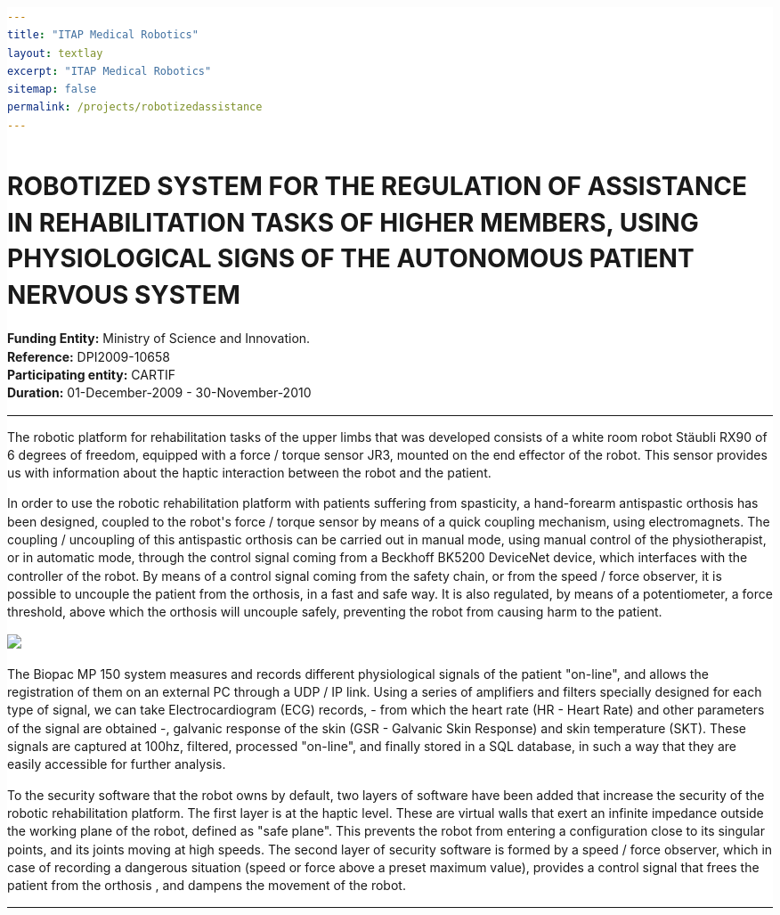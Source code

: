 ```yaml
---
title: "ITAP Medical Robotics"
layout: textlay
excerpt: "ITAP Medical Robotics"
sitemap: false
permalink: /projects/robotizedassistance
---
```


# ROBOTIZED SYSTEM FOR THE REGULATION OF ASSISTANCE IN REHABILITATION TASKS OF HIGHER MEMBERS, USING PHYSIOLOGICAL SIGNS OF THE AUTONOMOUS PATIENT NERVOUS SYSTEM

<b>Funding Entity:</b> Ministry of Science and Innovation.  
<b>Reference:</b> DPI2009-10658  
<b>Participating entity:</b> CARTIF  
<b>Duration:</b> 01-December-2009 - 30-November-2010  

---

The robotic platform for rehabilitation tasks of the upper limbs that was developed consists of a white room robot Stäubli RX90 of 6 degrees of freedom, equipped with a force / torque sensor JR3, mounted on the end effector of the robot. This sensor provides us with information about the haptic interaction between the robot and the patient.

In order to use the robotic rehabilitation platform with patients suffering from spasticity, a hand-forearm antispastic orthosis has been designed, coupled to the robot's force / torque sensor by means of a quick coupling mechanism, using electromagnets. The coupling / uncoupling of this antispastic orthosis can be carried out in manual mode, using manual control of the physiotherapist, or in automatic mode, through the control signal coming from a Beckhoff BK5200 DeviceNet device, which interfaces with the controller of the robot. By means of a control signal coming from the safety chain, or from the speed / force observer, it is possible to uncouple the patient from the orthosis, in a fast and safe way. It is also regulated, by means of a potentiometer, a force threshold, above which the orthosis will uncouple safely, preventing the robot from causing harm to the patient.

<img src="{{ site.url }}{{ site.baseurl }}/images/assistance_proj.png" class="img-responsive" width="100%" />

The Biopac MP 150 system measures and records different physiological signals of the patient "on-line", and allows the registration of them on an external PC through a UDP / IP link. Using a series of amplifiers and filters specially designed for each type of signal, we can take Electrocardiogram (ECG) records, - from which the heart rate (HR - Heart Rate) and other parameters of the signal are obtained -, galvanic response of the skin (GSR - Galvanic Skin Response) and skin temperature (SKT). These signals are captured at 100hz, filtered, processed "on-line", and finally stored in a SQL database, in such a way that they are easily accessible for further analysis.

To the security software that the robot owns by default, two layers of software have been added that increase the security of the robotic rehabilitation platform. The first layer is at the haptic level. These are virtual walls that exert an infinite impedance outside the working plane of the robot, defined as "safe plane". This prevents the robot from entering a configuration close to its singular points, and its joints moving at high speeds. The second layer of security software is formed by a speed / force observer, which in case of recording a dangerous situation (speed or force above a preset maximum value), provides a control signal that frees the patient from the orthosis , and dampens the movement of the robot.

---